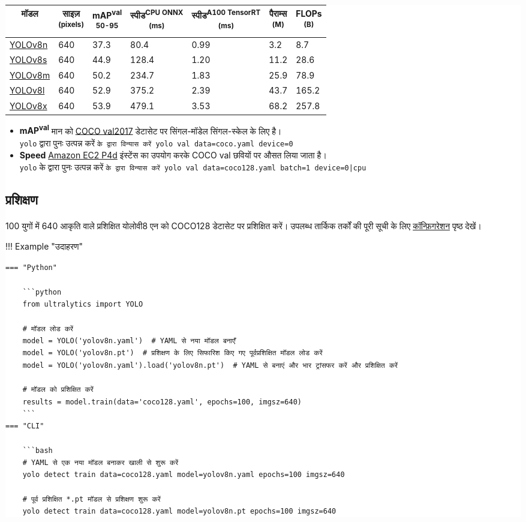 | मॉडल                                                                                 | साइज़<br><sup>(pixels) | mAP<sup>val<br>50-95 | स्पीड<sup>CPU ONNX<br>(ms) | स्पीड<sup>A100 TensorRT<br>(ms) | पैराम्स<br><sup>(M) | FLOPs<br><sup>(B) |
|--------------------------------------------------------------------------------------|------------------------|----------------------|----------------------------|---------------------------------|---------------------|-------------------|
| [YOLOv8n](https://github.com/ultralytics/assets/releases/download/v0.0.0/yolov8n.pt) | 640                    | 37.3                 | 80.4                       | 0.99                            | 3.2                 | 8.7               |
| [YOLOv8s](https://github.com/ultralytics/assets/releases/download/v0.0.0/yolov8s.pt) | 640                    | 44.9                 | 128.4                      | 1.20                            | 11.2                | 28.6              |
| [YOLOv8m](https://github.com/ultralytics/assets/releases/download/v0.0.0/yolov8m.pt) | 640                    | 50.2                 | 234.7                      | 1.83                            | 25.9                | 78.9              |
| [YOLOv8l](https://github.com/ultralytics/assets/releases/download/v0.0.0/yolov8l.pt) | 640                    | 52.9                 | 375.2                      | 2.39                            | 43.7                | 165.2             |
| [YOLOv8x](https://github.com/ultralytics/assets/releases/download/v0.0.0/yolov8x.pt) | 640                    | 53.9                 | 479.1                      | 3.53                            | 68.2                | 257.8             |

- **mAP<sup>val</sup>** मान को [COCO val2017](http://cocodataset.org) डेटासेट पर सिंगल-मॉडेल सिंगल-स्केल के लिए है।
  <br>`yolo` द्वारा पुनः उत्पन्न करें `के द्वारा विन्यास करें yolo val data=coco.yaml device=0`
- **Speed** [Amazon EC2 P4d](https://aws.amazon.com/ec2/instance-types/p4/)
  इंस्टेंस का उपयोग करके COCO val छवियों पर औसत लिया जाता है।
  <br>`yolo` के द्वारा पुनः उत्पन्न करें `के द्वारा विन्यास करें yolo val data=coco128.yaml batch=1 device=0|cpu`

## प्रशिक्षण

100 युगों में 640 आकृति वाले प्रशिक्षित योलोवी8 एन को COCO128 डेटासेट पर प्रशिक्षित करें। उपलब्ध तार्किक तर्कों की पूरी सूची के लिए [कॉन्फ़िगरेशन](/../usage/cfg.md) पृष्ठ देखें।

!!! Example "उदाहरण"

    === "Python"

        ```python
        from ultralytics import YOLO

        # मॉडल लोड करें
        model = YOLO('yolov8n.yaml')  # YAML से नया मॉडल बनाएँ
        model = YOLO('yolov8n.pt')  # प्रशिक्षण के लिए सिफारिश किए गए पूर्वप्रशिक्षित मॉडल लोड करें
        model = YOLO('yolov8n.yaml').load('yolov8n.pt')  # YAML से बनाएं और भार ट्रांसफर करें और प्रशिक्षित करें

        # मॉडल को प्रशिक्षित करें
        results = model.train(data='coco128.yaml', epochs=100, imgsz=640)
        ```
    === "CLI"

        ```bash
        # YAML से एक नया मॉडल बनाकर खाली से शुरू करें
        yolo detect train data=coco128.yaml model=yolov8n.yaml epochs=100 imgsz=640

        # पूर्व प्रशिक्षित *.pt मॉडल से प्रशिक्षण शुरू करें
        yolo detect train data=coco128.yaml model=yolov8n.pt epochs=100 imgsz=640

